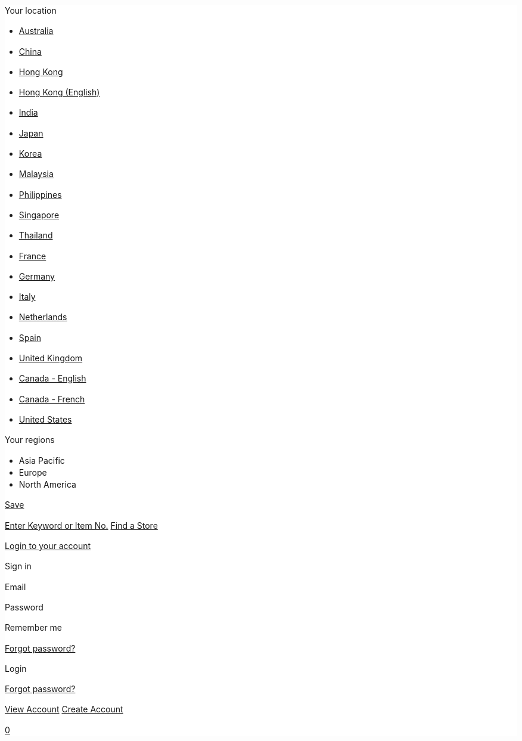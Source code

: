 Your location

* [Australia](https://www.belkin.com/au/home/)
* [China](https://www.belkin.com/cn/home/)
* [Hong Kong](https://www.belkin.com/hk/)
* [Hong Kong (English)](https://www.belkin.com/hk/en/)

* [India](https://www.belkin.com/in/home/)
* [Japan](https://www.belkin.com/jp/home)
* [Korea](https://www.belkin.com/kr/home/)
* [Malaysia](https://www.belkin.com/my/home)

* [Philippines](https://www.belkin.com/ph/home/)
* [Singapore](https://www.belkin.com/sg/home/)
* [Thailand](https://www.belkin.com/th/home/)

* [France](https://www.belkin.com/fr/home/)
* [Germany](https://www.belkin.com/de/home/)
* [Italy](https://www.belkin.com/it/home/)
* [Netherlands](https://www.belkin.com/nl/home/)

* [Spain](https://www.belkin.com/es/home/)
* [United Kingdom](https://www.belkin.com/uk/home/)

* [Canada - English](https://www.belkin.com/ca/)
* [Canada - French](https://www.belkin.com/ca/fr/)
* [United States](https://www.belkin.com/home/)

Your regions

* Asia Pacific
* Europe
* North America

[Save](https://www.belkin.com/ "Save")

 

[Enter Keyword or Item No.](#) [Find a Store](https://www.belkin.com/where-to-buy/)

[Login to your account](https://www.belkin.com/login/ "My Account")

Sign in

Email 

Password 

 Remember me

[Forgot password?](https://www.belkin.com/login/?modal=password-reset-form "Forgot password?")

 Login

[Forgot password?](https://www.belkin.com/login/?modal=password-reset-form "Forgot password?")

[View Account](https://www.belkin.com/login/ "View Account") [Create Account](https://www.belkin.com/login/?action=register "Create Account")

[0](https://www.belkin.com/cart/)
